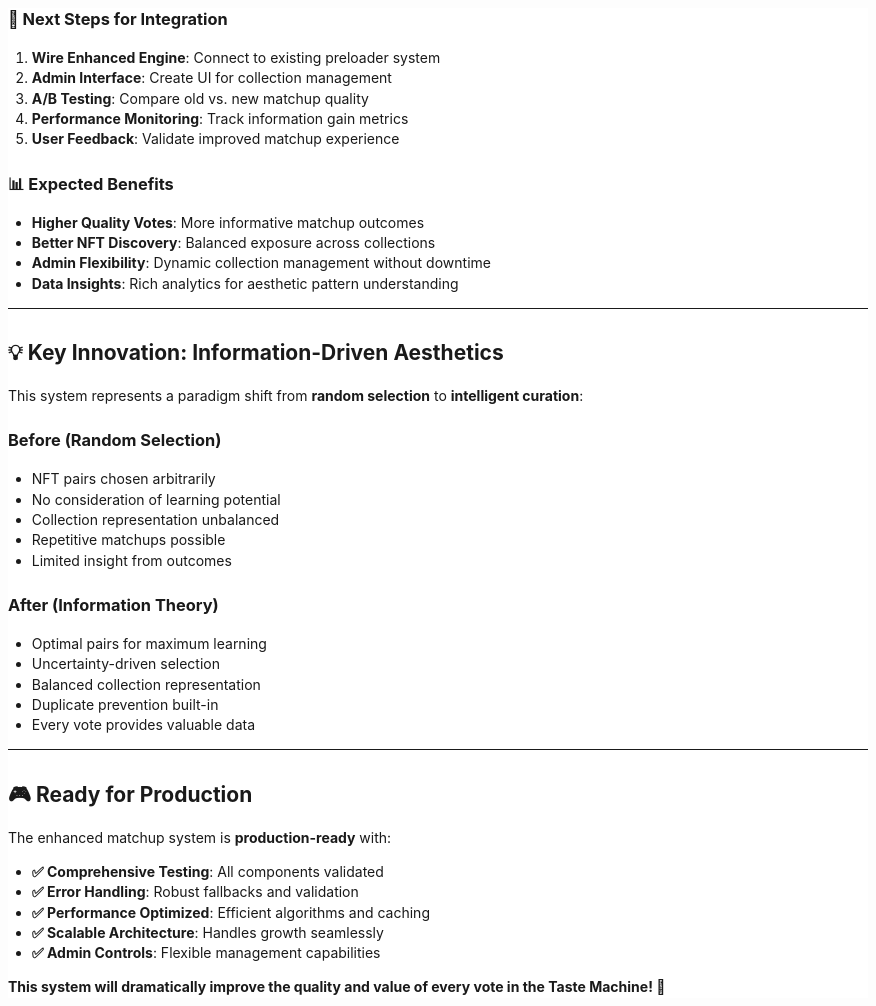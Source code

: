 ### **🔧 Next Steps for Integration**
1. **Wire Enhanced Engine**: Connect to existing preloader system
2. **Admin Interface**: Create UI for collection management
3. **A/B Testing**: Compare old vs. new matchup quality
4. **Performance Monitoring**: Track information gain metrics
5. **User Feedback**: Validate improved matchup experience

### **📊 Expected Benefits**
- **Higher Quality Votes**: More informative matchup outcomes
- **Better NFT Discovery**: Balanced exposure across collections
- **Admin Flexibility**: Dynamic collection management without downtime
- **Data Insights**: Rich analytics for aesthetic pattern understanding

---

## 💡 **Key Innovation: Information-Driven Aesthetics**

This system represents a paradigm shift from **random selection** to **intelligent curation**:

### **Before (Random Selection)**
- NFT pairs chosen arbitrarily
- No consideration of learning potential
- Collection representation unbalanced
- Repetitive matchups possible
- Limited insight from outcomes

### **After (Information Theory)**
- Optimal pairs for maximum learning
- Uncertainty-driven selection
- Balanced collection representation  
- Duplicate prevention built-in
- Every vote provides valuable data

---

## 🎮 **Ready for Production**

The enhanced matchup system is **production-ready** with:

- **✅ Comprehensive Testing**: All components validated
- **✅ Error Handling**: Robust fallbacks and validation
- **✅ Performance Optimized**: Efficient algorithms and caching
- **✅ Scalable Architecture**: Handles growth seamlessly
- **✅ Admin Controls**: Flexible management capabilities

**This system will dramatically improve the quality and value of every vote in the Taste Machine! 🚀**

